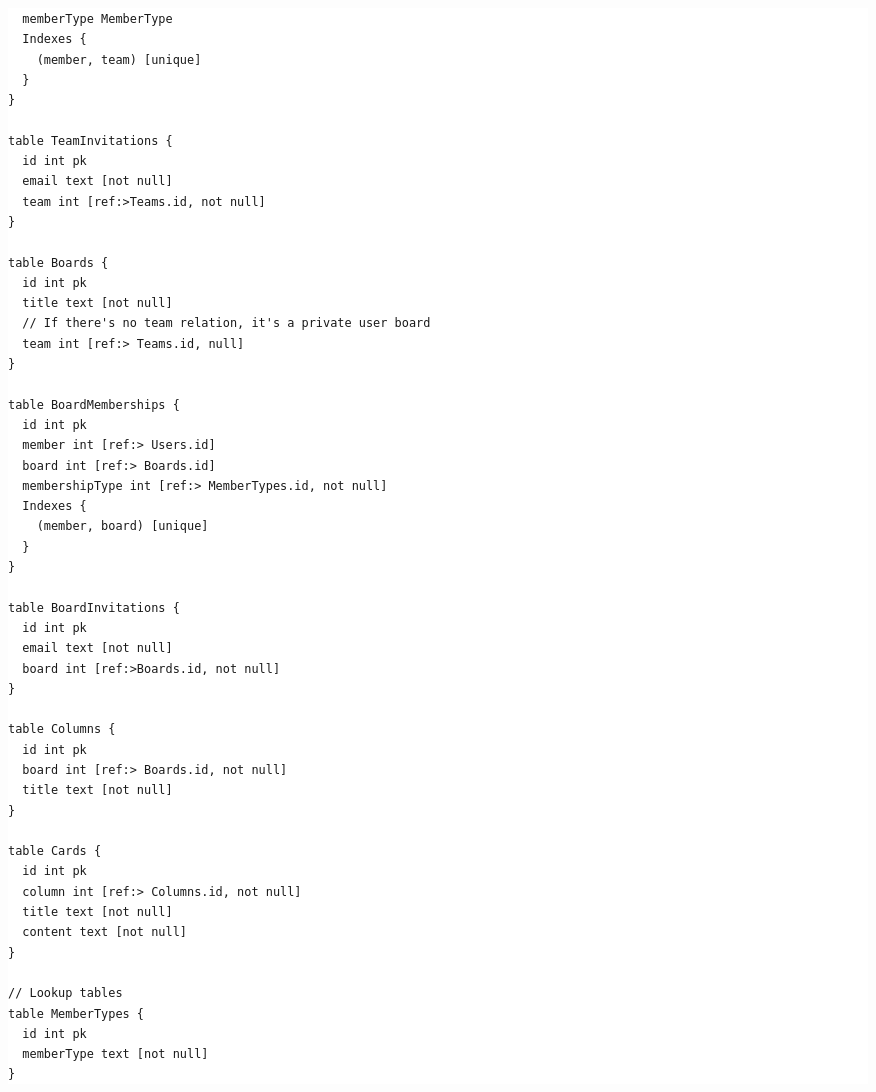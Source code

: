 ```dbml
  memberType MemberType
  Indexes {
    (member, team) [unique]
  }
}

table TeamInvitations {
  id int pk
  email text [not null]
  team int [ref:>Teams.id, not null]
}

table Boards {
  id int pk
  title text [not null]
  // If there's no team relation, it's a private user board
  team int [ref:> Teams.id, null]
}

table BoardMemberships {
  id int pk
  member int [ref:> Users.id]
  board int [ref:> Boards.id]
  membershipType int [ref:> MemberTypes.id, not null]
  Indexes {
    (member, board) [unique]
  }
}

table BoardInvitations {
  id int pk
  email text [not null]
  board int [ref:>Boards.id, not null]
}

table Columns {
  id int pk
  board int [ref:> Boards.id, not null]
  title text [not null]
}

table Cards {
  id int pk
  column int [ref:> Columns.id, not null]
  title text [not null]
  content text [not null]
}

// Lookup tables
table MemberTypes {
  id int pk
  memberType text [not null]
}
```

